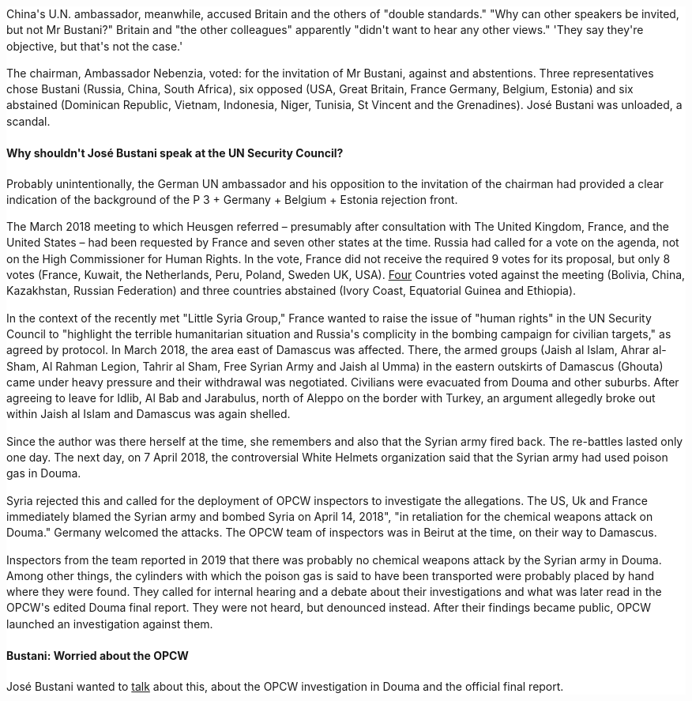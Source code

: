 China's U.N. ambassador, meanwhile, accused Britain and the others of "double standards." "Why can other speakers be invited, but not Mr Bustani?" Britain and "the other colleagues" apparently "didn't want to hear any other views." 'They say they're objective, but that's not the case.'

The chairman, Ambassador Nebenzia, voted: for the invitation of Mr Bustani, against and abstentions. Three representatives chose Bustani (Russia, China, South Africa), six opposed (USA, Great Britain, France Germany, Belgium, Estonia) and six abstained (Dominican Republic, Vietnam, Indonesia, Niger, Tunisia, St Vincent and the Grenadines). José Bustani was unloaded, a scandal.

#### Why shouldn't José Bustani speak at the UN Security Council?

Probably unintentionally, the German UN ambassador and his opposition to the invitation of the chairman had provided a clear indication of the background of the P 3 + Germany + Belgium + Estonia rejection front.

The March 2018 meeting to which Heusgen referred – presumably after consultation with The United Kingdom, France, and the United States – had been requested by France and seven other states at the time. Russia had called for a vote on the agenda, not on the High Commissioner for Human Rights. In the vote, France did not receive the required 9 votes for its proposal, but only 8 votes (France, Kuwait, the Netherlands, Peru, Poland, Sweden UK, USA). [Four](https://www.un.org/press/en/2018/sc13255.doc.htm "Procedural Vote Blocks Holding of Security Council Meeting on Human Rights Situation in Syria, Briefing by High Commissioner") Countries voted against the meeting (Bolivia, China, Kazakhstan, Russian Federation) and three countries abstained (Ivory Coast, Equatorial Guinea and Ethiopia).

In the context of the recently met "Little Syria Group," France wanted to raise the issue of "human rights" in the UN Security Council to "highlight the terrible humanitarian situation and Russia's complicity in the bombing campaign for civilian targets," as agreed by protocol. In March 2018, the area east of Damascus was affected. There, the armed groups (Jaish al Islam, Ahrar al-Sham, Al Rahman Legion, Tahrir al Sham, Free Syrian Army and Jaish al Umma) in the eastern outskirts of Damascus (Ghouta) came under heavy pressure and their withdrawal was negotiated. Civilians were evacuated from Douma and other suburbs. After agreeing to leave for Idlib, Al Bab and Jarabulus, north of Aleppo on the border with Turkey, an argument allegedly broke out within Jaish al Islam and Damascus was again shelled.

Since the author was there herself at the time, she remembers and also that the Syrian army fired back. The re-battles lasted only one day. The next day, on 7 April 2018, the controversial White Helmets organization said that the Syrian army had used poison gas in Douma.

Syria rejected this and called for the deployment of OPCW inspectors to investigate the allegations. The US, Uk and France immediately blamed the Syrian army and bombed Syria on April 14, 2018", "in retaliation for the chemical weapons attack on Douma." Germany welcomed the attacks. The OPCW team of inspectors was in Beirut at the time, on their way to Damascus.

Inspectors from the team reported in 2019 that there was probably no chemical weapons attack by the Syrian army in Douma. Among other things, the cylinders with which the poison gas is said to have been transported were probably placed by hand where they were found. They called for internal hearing and a debate about their investigations and what was later read in the OPCW's edited Douma final report. They were not heard, but denounced instead. After their findings became public, OPCW launched an investigation against them.

#### Bustani: Worried about the OPCW

José Bustani wanted to [talk](https://thegrayzone.com/2020/10/05/ex-opcw-chief-jose-bustani-reads-syria-testimony-that-us-uk-blocked-at-un/ "Ex-OPCW chief Jose Bustani reads Syria testimony that US, UK blocked at UN") about this, about the OPCW investigation in Douma and the official final report.
